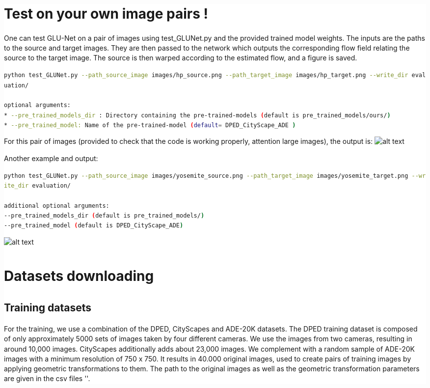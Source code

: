 
# Test on your own image pairs ! 

One can test GLU-Net on a pair of images using test_GLUNet.py and the provided trained model weights. 
The inputs are the paths to the source and target images. They are then passed
to the network which outputs the corresponding flow field relating the source to the target image. The source is then warped according to
the estimated flow, and a figure is saved. 

```bash
python test_GLUNet.py --path_source_image images/hp_source.png --path_target_image images/hp_target.png --write_dir evaluation/

optional arguments:
* --pre_trained_models_dir : Directory containing the pre-trained-models (default is pre_trained_models/ours/)
* --pre_trained_model: Name of the pre-trained-model (default= DPED_CityScape_ADE )
```
For this pair of images (provided to check that the code is working properly, attention large images), the output is:
![alt text](/images/hp_test_output.png)


Another example and output:
```bash
python test_GLUNet.py --path_source_image images/yosemite_source.png --path_target_image images/yosemite_target.png --write_dir evaluation/

additional optional arguments:
--pre_trained_models_dir (default is pre_trained_models/)
--pre_trained_model (default is DPED_CityScape_ADE)
```
![alt text](/images/yosemite_test_output.png)


# Datasets downloading 

## Training datasets
For the training, we use a combination of the DPED, CityScapes and ADE-20K datasets. 
The DPED training dataset is composed of only approximately 5000 sets of images taken by four different cameras. 
We use the images from two cameras, resulting in around  10,000 images. 
CityScapes additionally adds about 23,000 images. 
We complement with a random sample of ADE-20K images with a minimum resolution of 750 x 750. 
It results in 40.000 original images, used to create pairs of training images by applying geometric transformations to them. 
The path to the original images as well as the geometric transformation parameters are given in the csv files
''.
 